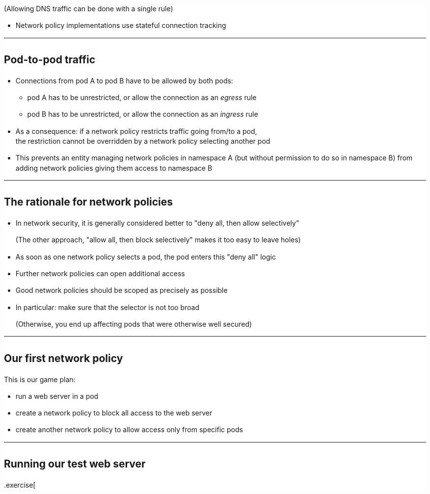   (Allowing DNS traffic can be done with a single rule)

- Network policy implementations use stateful connection tracking

---

## Pod-to-pod traffic

- Connections from pod A to pod B have to be allowed by both pods:

  - pod A has to be unrestricted, or allow the connection as an *egress* rule

  - pod B has to be unrestricted, or allow the connection as an *ingress* rule

- As a consequence: if a network policy restricts traffic going from/to a pod,
  <br/>
  the restriction cannot be overridden by a network policy selecting another pod

- This prevents an entity managing network policies in namespace A
  (but without permission to do so in namespace B)
  from adding network policies giving them access to namespace B

---

## The rationale for network policies

- In network security, it is generally considered better to "deny all, then allow selectively"

  (The other approach, "allow all, then block selectively" makes it too easy to leave holes)

- As soon as one network policy selects a pod, the pod enters this "deny all" logic

- Further network policies can open additional access

- Good network policies should be scoped as precisely as possible

- In particular: make sure that the selector is not too broad

  (Otherwise, you end up affecting pods that were otherwise well secured)

---

## Our first network policy

This is our game plan:

- run a web server in a pod

- create a network policy to block all access to the web server

- create another network policy to allow access only from specific pods

---

## Running our test web server

.exercise[

